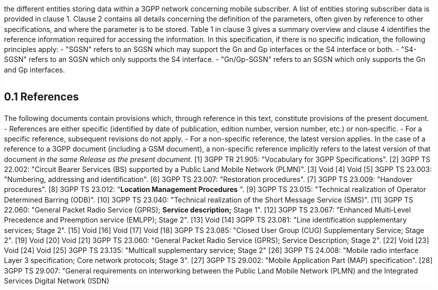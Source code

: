 the different entities storing data within a 3GPP network concerning mobile
subscriber. A list of entities storing subscriber data is provided in clause
1.
Clause 2 contains all details concerning the definition of the parameters,
often given by reference to other specifications, and where the parameter is
to be stored.
Table 1 in clause 3 gives a summary overview and clause 4 identifies the
reference information required for accessing the information.
In this specification, if there is no specific indication, the following
principles apply:
\- \"SGSN\" refers to an SGSN which may support the Gn and Gp interfaces or
the S4 interface or both.
\- \"S4-SGSN\" refers to an SGSN which only supports the S4 interface.
\- \"Gn/Gp-SGSN\" refers to an SGSN which only supports the Gn and Gp
interfaces.
## 0.1 References
The following documents contain provisions which, through reference in this
text, constitute provisions of the present document.
\- References are either specific (identified by date of publication, edition
number, version number, etc.) or non‑specific.
\- For a specific reference, subsequent revisions do not apply.
\- For a non-specific reference, the latest version applies. In the case of a
reference to a 3GPP document (including a GSM document), a non-specific
reference implicitly refers to the latest version of that document _in the
same Release as the present document_.
[1] 3GPP TR 21.905: \"Vocabulary for 3GPP Specifications\".
[2] 3GPP TS 22.002: \"Circuit Bearer Services (BS) supported by a Public Land
Mobile Network (PLMN)\".
[3] Void
[4] Void
[5] 3GPP TS 23.003: \"Numbering, addressing and identification\".
[6] 3GPP TS 23.007: \"Restoration procedures\".
[7] 3GPP TS 23.009: \"Handover procedures\".
[8] 3GPP TS 23.012: \"**Location Management Procedures** \".
[9] 3GPP TS 23.015: \"Technical realization of Operator Determined Barring
(ODB)\".
[10] 3GPP TS 23.040: \"Technical realization of the Short Message Service
(SMS)\".
[11] 3GPP TS 22.060: \"General Packet Radio Service (GPRS); **Service
description;** Stage 1\".
[12] 3GPP TS 23.067: \"Enhanced Multi‑Level Precedence and Preemption service
(EMLPP); Stage 2\".
[13] Void
[14] 3GPP TS 23.081: \"Line identification supplementary services; Stage 2\".
[15] Void
[16] Void
[17] Void
[18] 3GPP TS 23.085: \"Closed User Group (CUG) Supplementary Service; Stage
2\".
[19] Void
[20] Void
[21] 3GPP TS 23.060: \"General Packet Radio Service (GPRS); Service
Description; Stage 2\".
[22] Void
[23] Void
[24] Void
[25] 3GPP TS 23.135: \"Multicall supplementary service; Stage 2\"
[26] 3GPP TS 24.008: \"Mobile radio interface Layer 3 specification; Core
network protocols; Stage 3\".
[27] 3GPP TS 29.002: \"Mobile Application Part (MAP) specification\".
[28] 3GPP TS 29.007: \"General requirements on interworking between the Public
Land Mobile Network (PLMN) and the Integrated Services Digital Network (ISDN)